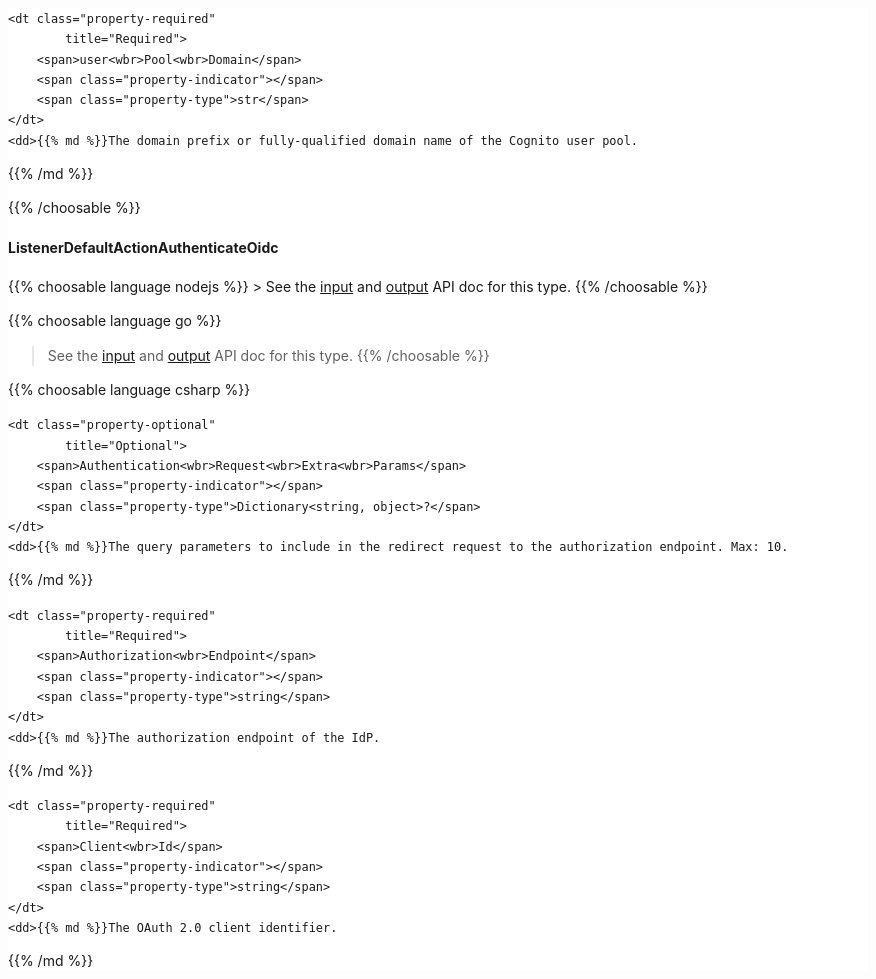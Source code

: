     <dt class="property-required"
            title="Required">
        <span>user<wbr>Pool<wbr>Domain</span>
        <span class="property-indicator"></span>
        <span class="property-type">str</span>
    </dt>
    <dd>{{% md %}}The domain prefix or fully-qualified domain name of the Cognito user pool.
{{% /md %}}</dd>

</dl>
{{% /choosable %}}





<h4>Listener<wbr>Default<wbr>Action<wbr>Authenticate<wbr>Oidc</h4>
{{% choosable language nodejs %}}
> See the <a href="/docs/reference/pkg/nodejs/pulumi/aws/types/input/#ListenerDefaultActionAuthenticateOidc">input</a> and <a href="/docs/reference/pkg/nodejs/pulumi/aws/types/output/#ListenerDefaultActionAuthenticateOidc">output</a> API doc for this type.
{{% /choosable %}}

{{% choosable language go %}}
> See the <a href="https://pkg.go.dev/github.com/pulumi/pulumi-aws/sdk/go/aws/alb?tab=doc#ListenerDefaultActionAuthenticateOidcArgs">input</a> and <a href="https://pkg.go.dev/github.com/pulumi/pulumi-aws/sdk/go/aws/alb?tab=doc#ListenerDefaultActionAuthenticateOidcOutput">output</a> API doc for this type.
{{% /choosable %}}




{{% choosable language csharp %}}
<dl class="resources-properties">

    <dt class="property-optional"
            title="Optional">
        <span>Authentication<wbr>Request<wbr>Extra<wbr>Params</span>
        <span class="property-indicator"></span>
        <span class="property-type">Dictionary<string, object>?</span>
    </dt>
    <dd>{{% md %}}The query parameters to include in the redirect request to the authorization endpoint. Max: 10.
{{% /md %}}</dd>

    <dt class="property-required"
            title="Required">
        <span>Authorization<wbr>Endpoint</span>
        <span class="property-indicator"></span>
        <span class="property-type">string</span>
    </dt>
    <dd>{{% md %}}The authorization endpoint of the IdP.
{{% /md %}}</dd>

    <dt class="property-required"
            title="Required">
        <span>Client<wbr>Id</span>
        <span class="property-indicator"></span>
        <span class="property-type">string</span>
    </dt>
    <dd>{{% md %}}The OAuth 2.0 client identifier.
{{% /md %}}</dd>
